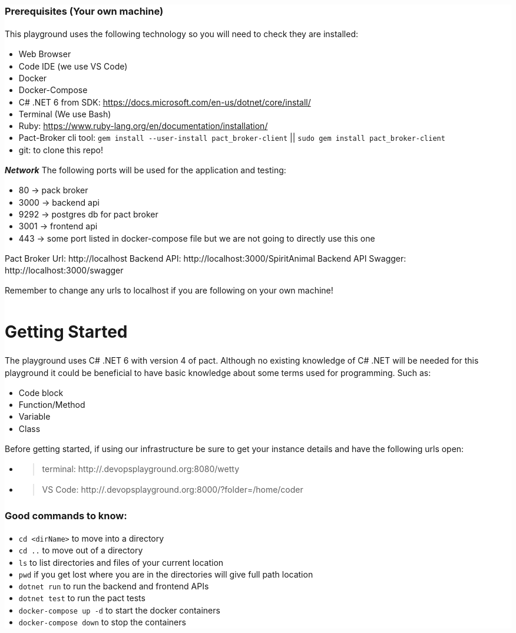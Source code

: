 ### Prerequisites (Your own machine)
This playground uses the following technology so you will need to check they are installed:

- Web Browser
- Code IDE (we use VS Code)
- Docker
- Docker-Compose
- C# .NET 6 from SDK: https://docs.microsoft.com/en-us/dotnet/core/install/
- Terminal (We use Bash)
- Ruby: https://www.ruby-lang.org/en/documentation/installation/
- Pact-Broker cli tool: `gem install --user-install pact_broker-client` || `sudo gem install pact_broker-client`
- git: to clone this repo!

***Network***
The following ports will be used for the application and testing:
- 80 -> pack broker
- 3000 -> backend api
- 9292 -> postgres db for pact broker
- 3001 -> frontend api
- 443 -> some port listed in docker-compose file but we are not going to directly use this one

Pact Broker Url: http://localhost
Backend API: http://localhost:3000/SpiritAnimal
Backend API Swagger: http://localhost:3000/swagger

Remember to change any urls to localhost if you are following on your own machine!

# Getting Started
The playground uses C# .NET 6 with version 4 of pact. Although no existing knowledge of C# .NET will be needed for this playground it could be beneficial to have basic knowledge about some terms used for programming. Such as:
- Code block
- Function/Method
- Variable
- Class

Before getting started, if using our infrastructure be sure to get your instance details and have the following urls open:

- > terminal: http://<YOUR-PANDA>.devopsplayground.org:8080/wetty
- > VS Code: http://<YOUR-PANDA>.devopsplayground.org:8000/?folder=/home/coder

### Good commands to know:
- `cd <dirName>` to move into a directory
- `cd ..` to move out of a directory
- `ls` to list directories and files of your current location
- `pwd` if you get lost where you are in the directories will give full path location
- `dotnet run` to run the backend and frontend APIs
- `dotnet test` to run the pact tests
- `docker-compose up -d` to start the docker containers
- `docker-compose down` to stop the containers

